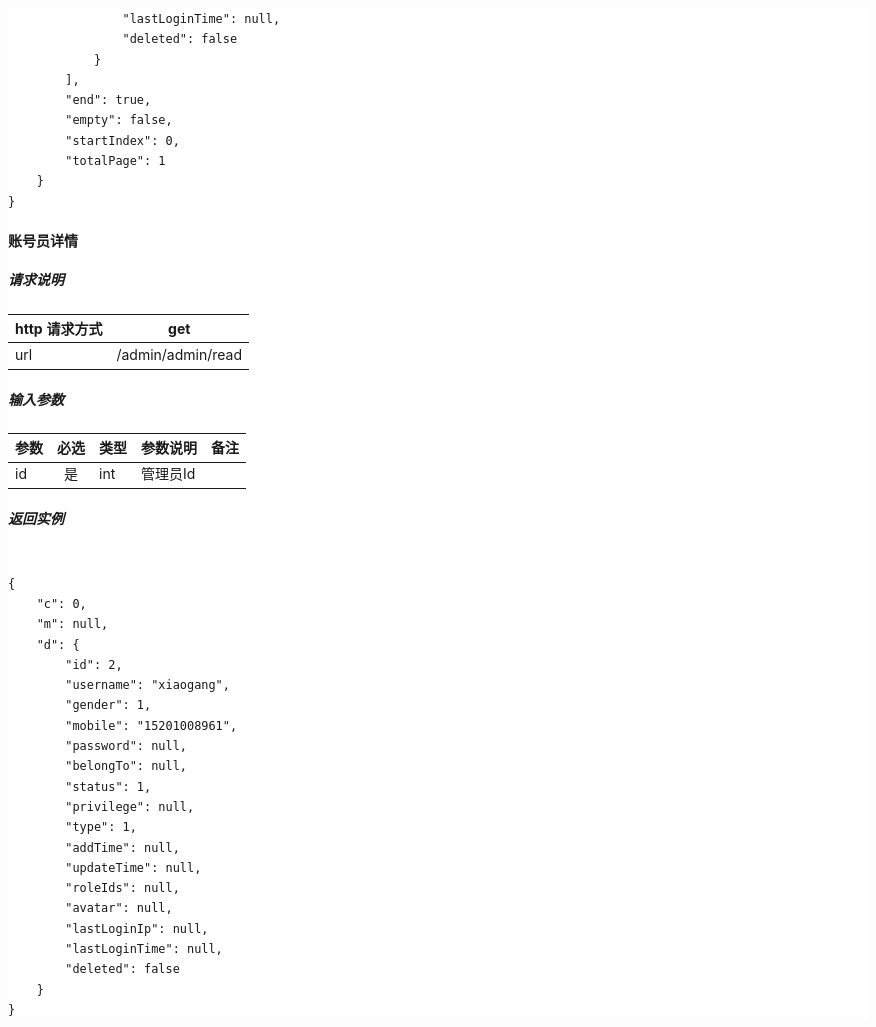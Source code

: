 ```
                "lastLoginTime": null,
                "deleted": false
            }
        ],
        "end": true,
        "empty": false,
        "startIndex": 0,
        "totalPage": 1
    }
}

```


####  账号员详情

##### 请求说明

| http 请求方式          |get             |
|:------------- |:---------------:|
| url      |/admin/admin/read |


#####  输入参数

| 参数          |必选             | 类型       | 参数说明        | 备注          |
|:-------------|:---------------:|:-------------|:-------------|:-------------|
| id   | 是 | int  |  管理员Id |  |


#####  返回实例

```

{
    "c": 0,
    "m": null,
    "d": {
        "id": 2,
        "username": "xiaogang",
        "gender": 1,
        "mobile": "15201008961",
        "password": null,
        "belongTo": null,
        "status": 1,
        "privilege": null,
        "type": 1,
        "addTime": null,
        "updateTime": null,
        "roleIds": null,
        "avatar": null,
        "lastLoginIp": null,
        "lastLoginTime": null,
        "deleted": false
    }
}

```
